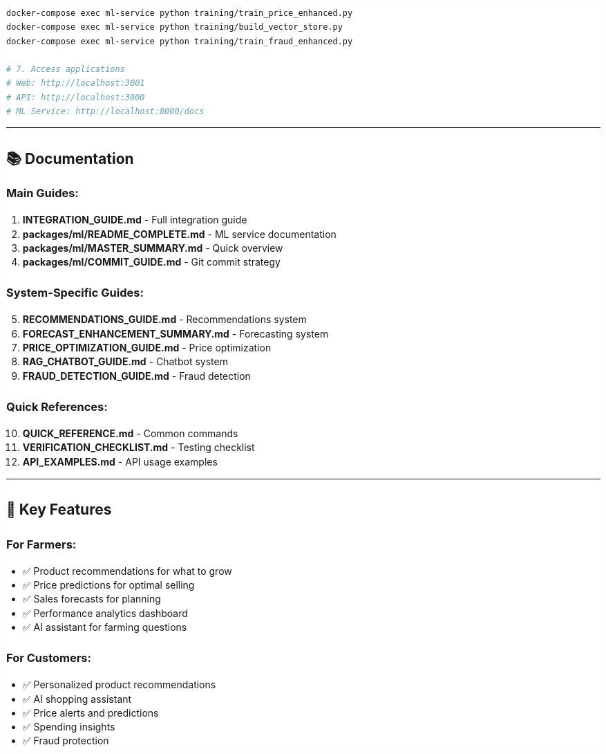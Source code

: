 ```bash
docker-compose exec ml-service python training/train_price_enhanced.py
docker-compose exec ml-service python training/build_vector_store.py
docker-compose exec ml-service python training/train_fraud_enhanced.py

# 7. Access applications
# Web: http://localhost:3001
# API: http://localhost:3000
# ML Service: http://localhost:8000/docs
```

---

## 📚 Documentation

### **Main Guides:**
1. **INTEGRATION_GUIDE.md** - Full integration guide
2. **packages/ml/README_COMPLETE.md** - ML service documentation
3. **packages/ml/MASTER_SUMMARY.md** - Quick overview
4. **packages/ml/COMMIT_GUIDE.md** - Git commit strategy

### **System-Specific Guides:**
5. **RECOMMENDATIONS_GUIDE.md** - Recommendations system
6. **FORECAST_ENHANCEMENT_SUMMARY.md** - Forecasting system
7. **PRICE_OPTIMIZATION_GUIDE.md** - Price optimization
8. **RAG_CHATBOT_GUIDE.md** - Chatbot system
9. **FRAUD_DETECTION_GUIDE.md** - Fraud detection

### **Quick References:**
10. **QUICK_REFERENCE.md** - Common commands
11. **VERIFICATION_CHECKLIST.md** - Testing checklist
12. **API_EXAMPLES.md** - API usage examples

---

## 🎯 Key Features

### **For Farmers:**
- ✅ Product recommendations for what to grow
- ✅ Price predictions for optimal selling
- ✅ Sales forecasts for planning
- ✅ Performance analytics dashboard
- ✅ AI assistant for farming questions

### **For Customers:**
- ✅ Personalized product recommendations
- ✅ AI shopping assistant
- ✅ Price alerts and predictions
- ✅ Spending insights
- ✅ Fraud protection
